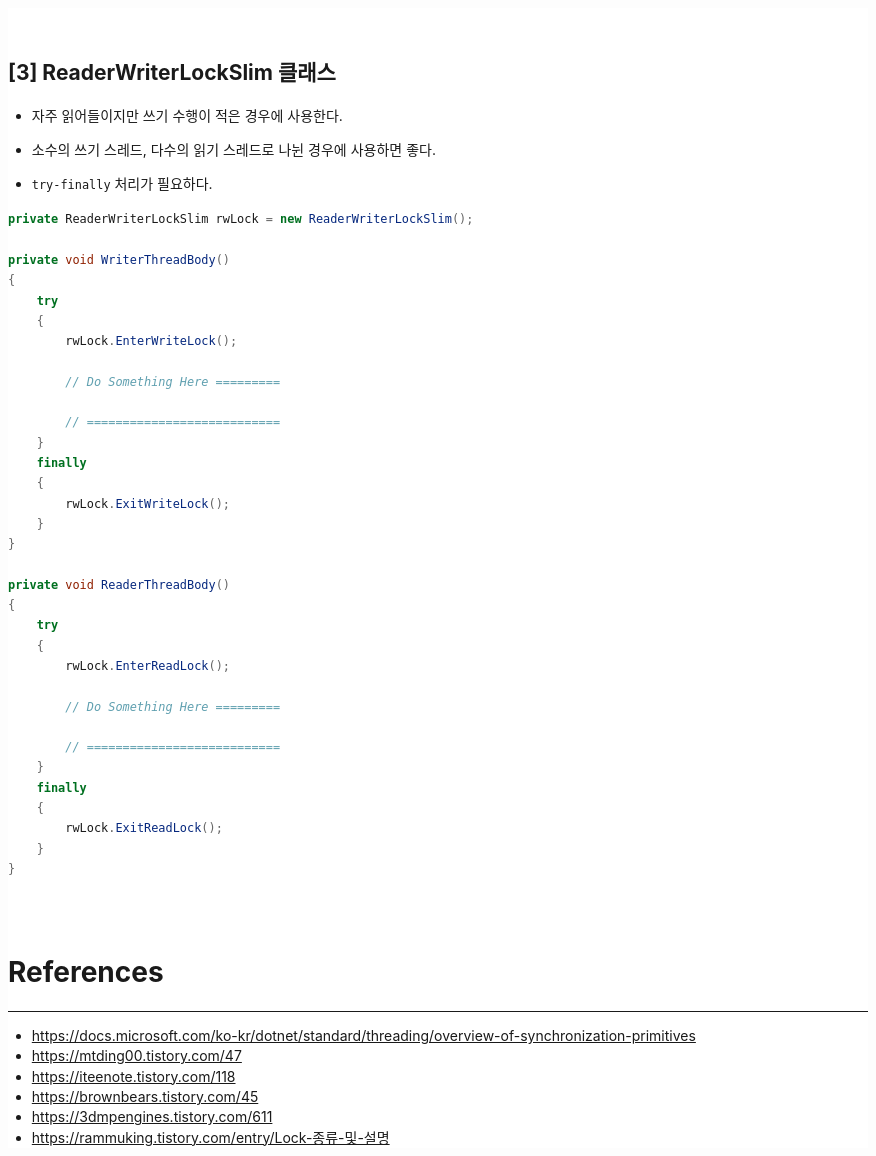 <br>

## **[3] ReaderWriterLockSlim 클래스**

- 자주 읽어들이지만 쓰기 수행이 적은 경우에 사용한다.

- 소수의 쓰기 스레드, 다수의 읽기 스레드로 나뉜 경우에 사용하면 좋다.

- `try-finally` 처리가 필요하다.

```cs
private ReaderWriterLockSlim rwLock = new ReaderWriterLockSlim();

private void WriterThreadBody()
{
    try
    {
        rwLock.EnterWriteLock();

        // Do Something Here =========

        // ===========================
    }
    finally
    {
        rwLock.ExitWriteLock();
    }
}

private void ReaderThreadBody()
{
    try
    {
        rwLock.EnterReadLock();

        // Do Something Here =========

        // ===========================
    }
    finally
    {
        rwLock.ExitReadLock();
    }
}
```

<br>

# References
---
- <https://docs.microsoft.com/ko-kr/dotnet/standard/threading/overview-of-synchronization-primitives>
- <https://mtding00.tistory.com/47>
- <https://iteenote.tistory.com/118>
- <https://brownbears.tistory.com/45>
- <https://3dmpengines.tistory.com/611>
- <https://rammuking.tistory.com/entry/Lock-종류-및-설명>